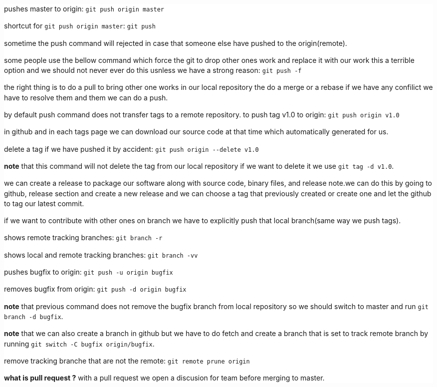 pushes master to origin:
`git push origin master`

shortcut for `git push origin master`:
`git push`

sometime the push command will rejected in case that someone else have pushed to the origin(remote).

some people use the bellow command which force the git to drop other ones work and replace it with our work this a terrible option and we should not never ever do this usnless we have a strong reason:
`git push -f`

the right thing is to do a pull to bring other one works in our local repository the do a merge or a rebase if we have any confilict we have to resolve them and them we can do a push.

by default push command does not transfer tags to a remote repository.
to push tag v1.0 to origin:
`git push origin v1.0`

in github and in each tags page we can download our source code at that time which automatically generated for us.

delete a tag if we have pushed it by accident:
`git push origin --delete v1.0`

**note** that this command will not delete the tag from our local repository if we want to delete it we use `git tag -d v1.0`.

we can create a release to package our software along with source code, binary files, and release note.we can do this by going to github, release section and create a new release and we can choose a tag that previously created or create one and let the github to tag our latest commit.

if we want to contribute with other ones on branch we have to explicitly push that local branch(same way we push tags).

shows remote tracking branches:
`git branch -r`

shows local and remote tracking branches:
`git branch -vv`

pushes bugfix to origin:
`git push -u origin bugfix`

removes bugfix from origin:
`git push -d origin bugfix`

**note** that previous command does not remove the bugfix branch from local repository so we should switch to master and run `git branch -d bugfix`.

**note** that we can also create a branch in github but we have to do fetch and create a branch that is set to track remote branch by running `git switch -C bugfix origin/bugfix`.

remove tracking branche that are not the remote:
`git remote prune origin`

**what is pull request ?**
with a pull request we open a discusion for team before merging to master.
